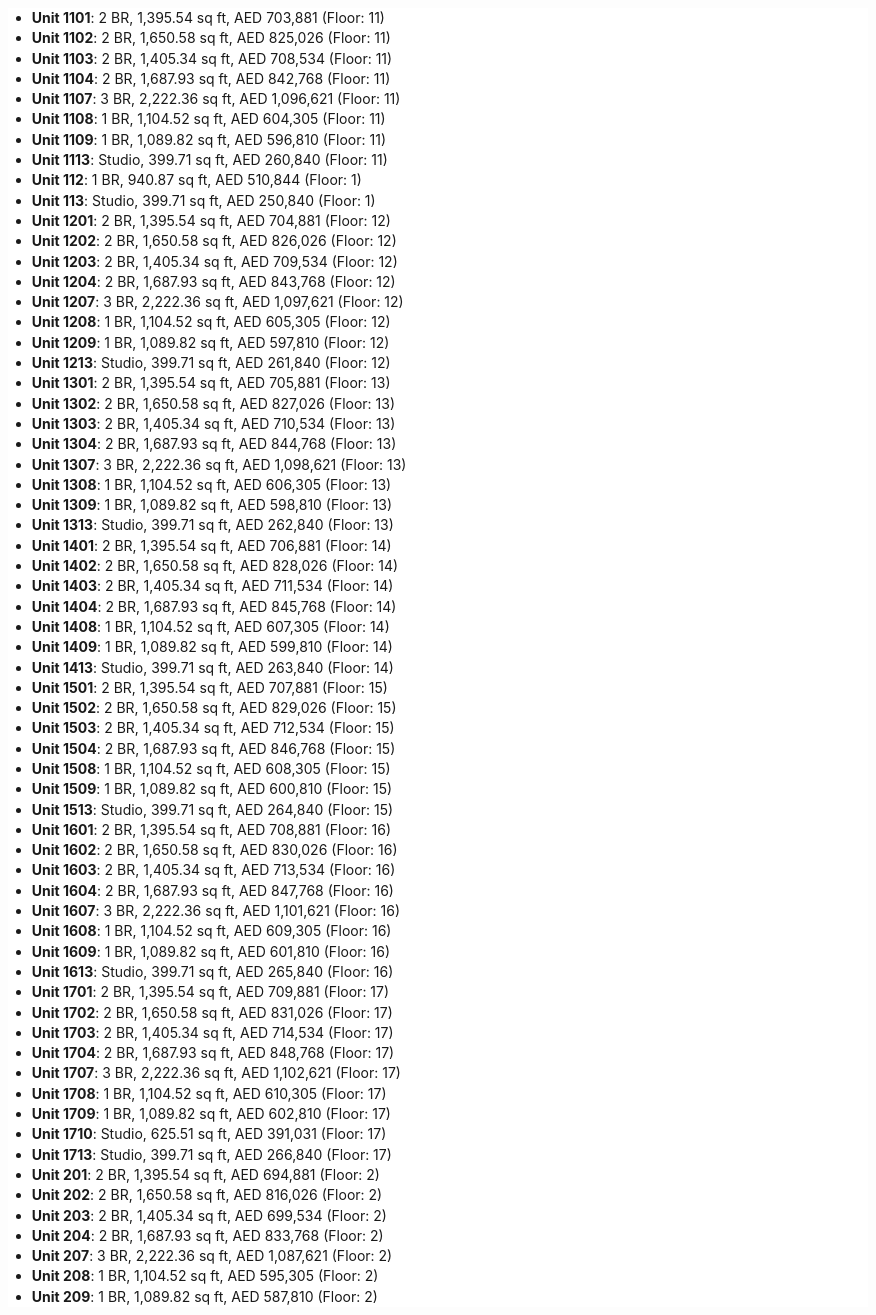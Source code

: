 - **Unit 1101**: 2 BR, 1,395.54 sq ft, AED 703,881 (Floor: 11)
- **Unit 1102**: 2 BR, 1,650.58 sq ft, AED 825,026 (Floor: 11)
- **Unit 1103**: 2 BR, 1,405.34 sq ft, AED 708,534 (Floor: 11)
- **Unit 1104**: 2 BR, 1,687.93 sq ft, AED 842,768 (Floor: 11)
- **Unit 1107**: 3 BR, 2,222.36 sq ft, AED 1,096,621 (Floor: 11)
- **Unit 1108**: 1 BR, 1,104.52 sq ft, AED 604,305 (Floor: 11)
- **Unit 1109**: 1 BR, 1,089.82 sq ft, AED 596,810 (Floor: 11)
- **Unit 1113**: Studio, 399.71 sq ft, AED 260,840 (Floor: 11)
- **Unit 112**: 1 BR, 940.87 sq ft, AED 510,844 (Floor: 1)
- **Unit 113**: Studio, 399.71 sq ft, AED 250,840 (Floor: 1)
- **Unit 1201**: 2 BR, 1,395.54 sq ft, AED 704,881 (Floor: 12)
- **Unit 1202**: 2 BR, 1,650.58 sq ft, AED 826,026 (Floor: 12)
- **Unit 1203**: 2 BR, 1,405.34 sq ft, AED 709,534 (Floor: 12)
- **Unit 1204**: 2 BR, 1,687.93 sq ft, AED 843,768 (Floor: 12)
- **Unit 1207**: 3 BR, 2,222.36 sq ft, AED 1,097,621 (Floor: 12)
- **Unit 1208**: 1 BR, 1,104.52 sq ft, AED 605,305 (Floor: 12)
- **Unit 1209**: 1 BR, 1,089.82 sq ft, AED 597,810 (Floor: 12)
- **Unit 1213**: Studio, 399.71 sq ft, AED 261,840 (Floor: 12)
- **Unit 1301**: 2 BR, 1,395.54 sq ft, AED 705,881 (Floor: 13)
- **Unit 1302**: 2 BR, 1,650.58 sq ft, AED 827,026 (Floor: 13)
- **Unit 1303**: 2 BR, 1,405.34 sq ft, AED 710,534 (Floor: 13)
- **Unit 1304**: 2 BR, 1,687.93 sq ft, AED 844,768 (Floor: 13)
- **Unit 1307**: 3 BR, 2,222.36 sq ft, AED 1,098,621 (Floor: 13)
- **Unit 1308**: 1 BR, 1,104.52 sq ft, AED 606,305 (Floor: 13)
- **Unit 1309**: 1 BR, 1,089.82 sq ft, AED 598,810 (Floor: 13)
- **Unit 1313**: Studio, 399.71 sq ft, AED 262,840 (Floor: 13)
- **Unit 1401**: 2 BR, 1,395.54 sq ft, AED 706,881 (Floor: 14)
- **Unit 1402**: 2 BR, 1,650.58 sq ft, AED 828,026 (Floor: 14)
- **Unit 1403**: 2 BR, 1,405.34 sq ft, AED 711,534 (Floor: 14)
- **Unit 1404**: 2 BR, 1,687.93 sq ft, AED 845,768 (Floor: 14)
- **Unit 1408**: 1 BR, 1,104.52 sq ft, AED 607,305 (Floor: 14)
- **Unit 1409**: 1 BR, 1,089.82 sq ft, AED 599,810 (Floor: 14)
- **Unit 1413**: Studio, 399.71 sq ft, AED 263,840 (Floor: 14)
- **Unit 1501**: 2 BR, 1,395.54 sq ft, AED 707,881 (Floor: 15)
- **Unit 1502**: 2 BR, 1,650.58 sq ft, AED 829,026 (Floor: 15)
- **Unit 1503**: 2 BR, 1,405.34 sq ft, AED 712,534 (Floor: 15)
- **Unit 1504**: 2 BR, 1,687.93 sq ft, AED 846,768 (Floor: 15)
- **Unit 1508**: 1 BR, 1,104.52 sq ft, AED 608,305 (Floor: 15)
- **Unit 1509**: 1 BR, 1,089.82 sq ft, AED 600,810 (Floor: 15)
- **Unit 1513**: Studio, 399.71 sq ft, AED 264,840 (Floor: 15)
- **Unit 1601**: 2 BR, 1,395.54 sq ft, AED 708,881 (Floor: 16)
- **Unit 1602**: 2 BR, 1,650.58 sq ft, AED 830,026 (Floor: 16)
- **Unit 1603**: 2 BR, 1,405.34 sq ft, AED 713,534 (Floor: 16)
- **Unit 1604**: 2 BR, 1,687.93 sq ft, AED 847,768 (Floor: 16)
- **Unit 1607**: 3 BR, 2,222.36 sq ft, AED 1,101,621 (Floor: 16)
- **Unit 1608**: 1 BR, 1,104.52 sq ft, AED 609,305 (Floor: 16)
- **Unit 1609**: 1 BR, 1,089.82 sq ft, AED 601,810 (Floor: 16)
- **Unit 1613**: Studio, 399.71 sq ft, AED 265,840 (Floor: 16)
- **Unit 1701**: 2 BR, 1,395.54 sq ft, AED 709,881 (Floor: 17)
- **Unit 1702**: 2 BR, 1,650.58 sq ft, AED 831,026 (Floor: 17)
- **Unit 1703**: 2 BR, 1,405.34 sq ft, AED 714,534 (Floor: 17)
- **Unit 1704**: 2 BR, 1,687.93 sq ft, AED 848,768 (Floor: 17)
- **Unit 1707**: 3 BR, 2,222.36 sq ft, AED 1,102,621 (Floor: 17)
- **Unit 1708**: 1 BR, 1,104.52 sq ft, AED 610,305 (Floor: 17)
- **Unit 1709**: 1 BR, 1,089.82 sq ft, AED 602,810 (Floor: 17)
- **Unit 1710**: Studio, 625.51 sq ft, AED 391,031 (Floor: 17)
- **Unit 1713**: Studio, 399.71 sq ft, AED 266,840 (Floor: 17)
- **Unit 201**: 2 BR, 1,395.54 sq ft, AED 694,881 (Floor: 2)
- **Unit 202**: 2 BR, 1,650.58 sq ft, AED 816,026 (Floor: 2)
- **Unit 203**: 2 BR, 1,405.34 sq ft, AED 699,534 (Floor: 2)
- **Unit 204**: 2 BR, 1,687.93 sq ft, AED 833,768 (Floor: 2)
- **Unit 207**: 3 BR, 2,222.36 sq ft, AED 1,087,621 (Floor: 2)
- **Unit 208**: 1 BR, 1,104.52 sq ft, AED 595,305 (Floor: 2)
- **Unit 209**: 1 BR, 1,089.82 sq ft, AED 587,810 (Floor: 2)